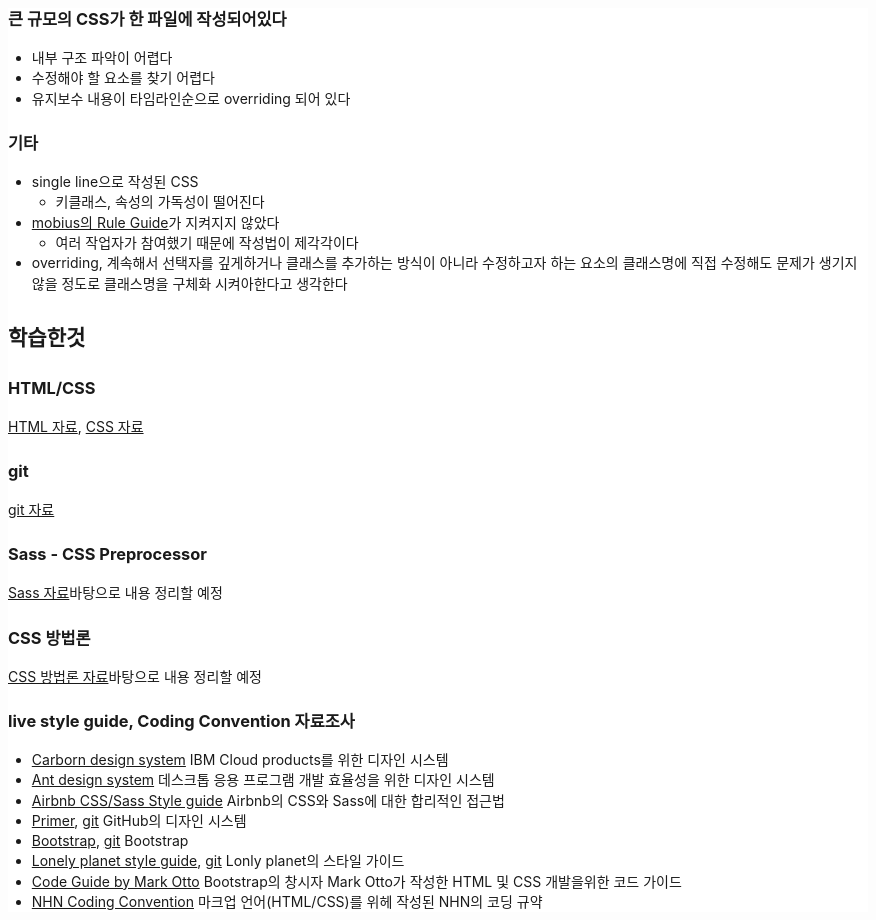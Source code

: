 ### 큰 규모의 CSS가 한 파일에 작성되어있다

* 내부 구조 파악이 어렵다
* 수정해야 할 요소를 찾기 어렵다
* 유지보수 내용이 타임라인순으로 overriding 되어 있다

### 기타

* single line으로 작성된 CSS
    * 키클래스, 속성의 가독성이 떨어진다
* [mobius의 Rule Guide](http://mobius.mobigen.com/#/about?scrollTo=sub03)가 지켜지지 않았다
    * 여러 작업자가 참여했기 때문에 작성법이 제각각이다
* overriding, 계속해서 선택자를 깊게하거나 클래스를 추가하는 방식이 아니라 수정하고자 하는 요소의 클래스명에 직접 수정해도 문제가 생기지 않을 정도로 클래스명을 구체화 시켜아한다고 생각한다

## 학습한것

### HTML/CSS

[HTML 자료](hhttps://docs.google.com/document/d/12Sa6S42BY1EwoXNKx2h4tIjQk1fjdPc7NrAbyWdXW-Q/edit?usp=sharing), [CSS 자료](https://docs.google.com/document/d/1q3hsAeha-laZgqNcF4sMJvttBHr2S37jA44D9WHRfUo/edit?usp=sharing)

### git

[git 자료](https://docs.google.com/document/d/1rs8kl_wEHP6o2Ng2iZYEInt-Mx5ZtcmMvSkXxAIne0o/edit?usp=sharing)

### Sass - CSS Preprocessor

[Sass 자료](https://docs.google.com/document/d/1i28g01Qa5F76vhfxsJ9yX5S5v1xhgxqtzZnvz4HhLeY/edit?usp=sharing)바탕으로 내용 정리할 예정

### CSS 방법론

[CSS 방법론 자료](https://docs.google.com/document/d/1jsoRjC291z0Sa1ShdRKAP3IYeKlt1RqW2TXq-88JTEM/edit?usp=sharing)바탕으로 내용 정리할 예정

### live style guide, Coding Convention 자료조사

* [Carborn design system](http://carbondesignsystem.com/) IBM Cloud products를 위한 디자인 시스템
* [Ant design system](https://ant.design/components/button/) 데스크톱 응용 프로그램 개발 효율성을 위한 디자인 시스템
* [Airbnb CSS/Sass Style guide](https://github.com/airbnb/css) Airbnb의 CSS와 Sass에 대한 합리적인 접근법
* [Primer](https://styleguide.github.com/primer/), [git](https://github.com/primer/primer) GitHub의 디자인 시스템
* [Bootstrap](http://getbootstrap.com/docs/4.1/getting-started/introduction/), [git](https://github.com/twbs/bootstrap) Bootstrap
* [Lonely planet style guide](https://rizzo.lonelyplanet.com/styleguide/design-elements/colours), [git](https://github.com/lonelyplanet/rizzo) Lonly planet의 스타일 가이드
* [Code Guide by Mark Otto](http://codeguide.co/) Bootstrap의 창시자 Mark Otto가 작성한 HTML 및 CSS 개발을위한 코드 가이드
* [NHN Coding Convention](http://nuli.navercorp.com/sharing/fe/coding) 마크업 언어(HTML/CSS)를 위헤 작성된 NHN의 코딩 규약
